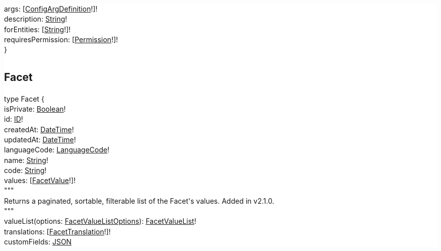 <div class="graphql-code-line ">args: [<a href="/reference/graphql-api/admin/object-types#configargdefinition">ConfigArgDefinition</a>!]!</div>

<div class="graphql-code-line ">description: <a href="/reference/graphql-api/admin/object-types#string">String</a>!</div>

<div class="graphql-code-line ">forEntities: [<a href="/reference/graphql-api/admin/object-types#string">String</a>!]!</div>

<div class="graphql-code-line ">requiresPermission: [<a href="/reference/graphql-api/admin/enums#permission">Permission</a>!]!</div>


<div class="graphql-code-line top-level">&#125;</div>
</div>

## Facet

<div class="graphql-code-block">
<div class="graphql-code-line top-level">type <span class="graphql-code-identifier">Facet</span> &#123;</div>
<div class="graphql-code-line ">isPrivate: <a href="/reference/graphql-api/admin/object-types#boolean">Boolean</a>!</div>

<div class="graphql-code-line ">id: <a href="/reference/graphql-api/admin/object-types#id">ID</a>!</div>

<div class="graphql-code-line ">createdAt: <a href="/reference/graphql-api/admin/object-types#datetime">DateTime</a>!</div>

<div class="graphql-code-line ">updatedAt: <a href="/reference/graphql-api/admin/object-types#datetime">DateTime</a>!</div>

<div class="graphql-code-line ">languageCode: <a href="/reference/graphql-api/admin/enums#languagecode">LanguageCode</a>!</div>

<div class="graphql-code-line ">name: <a href="/reference/graphql-api/admin/object-types#string">String</a>!</div>

<div class="graphql-code-line ">code: <a href="/reference/graphql-api/admin/object-types#string">String</a>!</div>

<div class="graphql-code-line ">values: [<a href="/reference/graphql-api/admin/object-types#facetvalue">FacetValue</a>!]!</div>

<div class="graphql-code-line comment">"""</div>
<div class="graphql-code-line comment">Returns a paginated, sortable, filterable list of the Facet's values. Added in v2.1.0.</div>
<div class="graphql-code-line comment">"""</div>
<div class="graphql-code-line ">valueList(options: <a href="/reference/graphql-api/admin/input-types#facetvaluelistoptions">FacetValueListOptions</a>): <a href="/reference/graphql-api/admin/object-types#facetvaluelist">FacetValueList</a>!</div>

<div class="graphql-code-line ">translations: [<a href="/reference/graphql-api/admin/object-types#facettranslation">FacetTranslation</a>!]!</div>

<div class="graphql-code-line ">customFields: <a href="/reference/graphql-api/admin/object-types#json">JSON</a></div>
